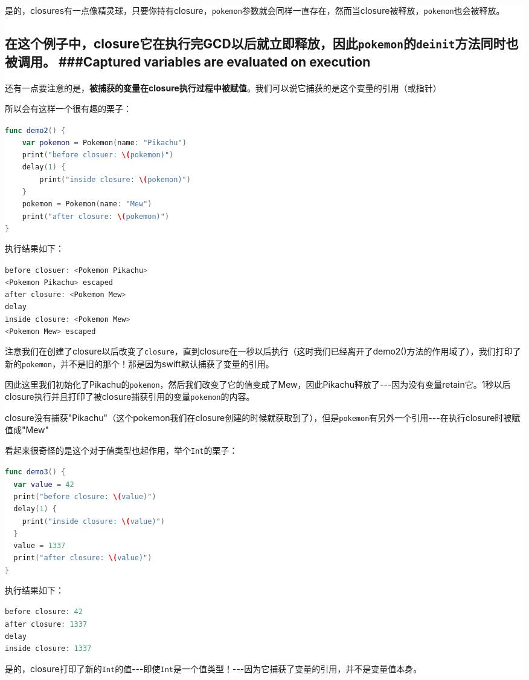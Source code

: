 是的，closures有一点像精灵球，只要你持有closure，`pokemon`参数就会同样一直存在，然而当closure被释放，`pokemon`也会被释放。

在这个例子中，closure它在执行完GCD以后就立即释放，因此`pokemon`的`deinit`方法同时也被调用。
###Captured variables are evaluated on execution
---
还有一点要注意的是，**被捕获的变量在closure执行过程中被赋值**。我们可以说它捕获的是这个变量的引用（或指针）

所以会有这样一个很有趣的栗子：
```swift
func demo2() {
    var pokemon = Pokemon(name: "Pikachu")
    print("before closuer: \(pokemon)")
    delay(1) { 
        print("inside closure: \(pokemon)")
    }
    pokemon = Pokemon(name: "Mew")
    print("after closure: \(pokemon)")
}
```
执行结果如下：
```java
before closuer: <Pokemon Pikachu>
<Pokemon Pikachu> escaped
after closure: <Pokemon Mew>
delay
inside closure: <Pokemon Mew>
<Pokemon Mew> escaped
```
注意我们在创建了closure以后改变了`closure`，直到closure在一秒以后执行（这时我们已经离开了demo2()方法的作用域了），我们打印了新的`pokemon`，并不是旧的那个！那是因为swift默认捕获了变量的引用。

因此这里我们初始化了Pikachu的`pokemon`，然后我们改变了它的值变成了Mew，因此Pikachu释放了---因为没有变量retain它。1秒以后closure执行并且打印了被closure捕获引用的变量`pokemon`的内容。

closure没有捕获"Pikachu"（这个pokemon我们在closure创建的时候就获取到了），但是`pokemon`有另外一个引用---在执行closure时被赋值成"Mew"

看起来很奇怪的是这个对于值类型也起作用，举个`Int`的栗子：
```swift
func demo3() {
  var value = 42
  print("before closure: \(value)")
  delay(1) {
    print("inside closure: \(value)")
  }
  value = 1337
  print("after closure: \(value)")
}
```
执行结果如下：
```java
before closure: 42
after closure: 1337
delay
inside closure: 1337
```
是的，closure打印了新的`Int`的值---即使`Int`是一个值类型！---因为它捕获了变量的引用，并不是变量值本身。
